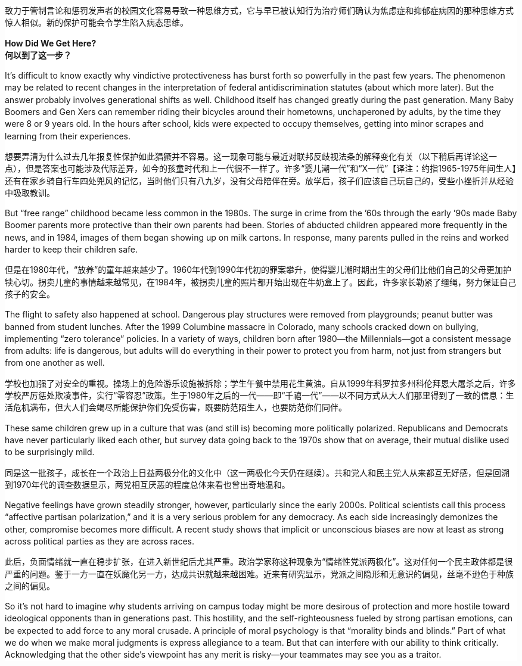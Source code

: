致力于管制言论和惩罚发声者的校园文化容易导致一种思维方式，它与早已被认知行为治疗师们确认为焦虑症和抑郁症病因的那种思维方式惊人相似。新的保护可能会令学生陷入病态思维。

**How Did We Get Here?**  
**何以到了这一步？**

It’s difficult to know exactly why vindictive protectiveness has burst forth so powerfully in the past few years. The phenomenon may be related to recent changes in the interpretation of federal antidiscrimination statutes (about which more later). But the answer probably involves generational shifts as well. Childhood itself has changed greatly during the past generation. Many Baby Boomers and Gen Xers can remember riding their bicycles around their hometowns, unchaperoned by adults, by the time they were 8 or 9 years old. In the hours after school, kids were expected to occupy themselves, getting into minor scrapes and learning from their experiences.

想要弄清为什么过去几年报复性保护如此猖獗并不容易。这一现象可能与最近对联邦反歧视法条的解释变化有关（以下稍后再详论这一点），但是答案也可能涉及代际差异，如今的孩童时代和上一代很不一样了。许多“婴儿潮一代”和“X一代”【译注：约指1965-1975年间生人】还有在家乡骑自行车四处兜风的记忆，当时他们只有八九岁，没有父母陪伴在旁。放学后，孩子们应该自己玩自己的，受些小挫折并从经验中吸取教训。

But “free range” childhood became less common in the 1980s. The surge in crime from the ’60s through the early ’90s made Baby Boomer parents more protective than their own parents had been. Stories of abducted children appeared more frequently in the news, and in 1984, images of them began showing up on milk cartons. In response, many parents pulled in the reins and worked harder to keep their children safe.

但是在1980年代，“放养”的童年越来越少了。1960年代到1990年代初的罪案攀升，使得婴儿潮时期出生的父母们比他们自己的父母更加护犊心切。拐卖儿童的事情越来越常见，在1984年，被拐卖儿童的照片都开始出现在牛奶盒上了。因此，许多家长勒紧了缰绳，努力保证自己孩子的安全。

The flight to safety also happened at school. Dangerous play structures were removed from playgrounds; peanut butter was banned from student lunches. After the 1999 Columbine massacre in Colorado, many schools cracked down on bullying, implementing “zero tolerance” policies. In a variety of ways, children born after 1980—the Millennials—got a consistent message from adults: life is dangerous, but adults will do everything in their power to protect you from harm, not just from strangers but from one another as well.

学校也加强了对安全的重视。操场上的危险游乐设施被拆除；学生午餐中禁用花生黄油。自从1999年科罗拉多州科伦拜恩大屠杀之后，许多学校严厉惩处欺凌事件，实行“零容忍”政策。生于1980年之后的一代——即“千禧一代”——以不同方式从大人们那里得到了一致的信息：生活危机满布，但大人们会竭尽所能保护你们免受伤害，既要防范陌生人，也要防范你们同伴。

These same children grew up in a culture that was (and still is) becoming more politically polarized. Republicans and Democrats have never particularly liked each other, but survey data going back to the 1970s show that on average, their mutual dislike used to be surprisingly mild.

同是这一批孩子，成长在一个政治上日益两极分化的文化中（这一两极化今天仍在继续）。共和党人和民主党人从来都互无好感，但是回溯到1970年代的调查数据显示，两党相互厌恶的程度总体来看也曾出奇地温和。

Negative feelings have grown steadily stronger, however, particularly since the early 2000s. Political scientists call this process “affective partisan polarization,” and it is a very serious problem for any democracy. As each side increasingly demonizes the other, compromise becomes more difficult. A recent study shows that implicit or unconscious biases are now at least as strong across political parties as they are across races.

此后，负面情绪就一直在稳步扩张，在进入新世纪后尤其严重。政治学家称这种现象为“情绪性党派两极化”。这对任何一个民主政体都是很严重的问题。鉴于一方一直在妖魔化另一方，达成共识就越来越困难。近来有研究显示，党派之间隐形和无意识的偏见，丝毫不逊色于种族之间的偏见。

So it’s not hard to imagine why students arriving on campus today might be more desirous of protection and more hostile toward ideological opponents than in generations past. This hostility, and the self-righteousness fueled by strong partisan emotions, can be expected to add force to any moral crusade. A principle of moral psychology is that “morality binds and blinds.” Part of what we do when we make moral judgments is express allegiance to a team. But that can interfere with our ability to think critically. Acknowledging that the other side’s viewpoint has any merit is risky—your teammates may see you as a traitor.
